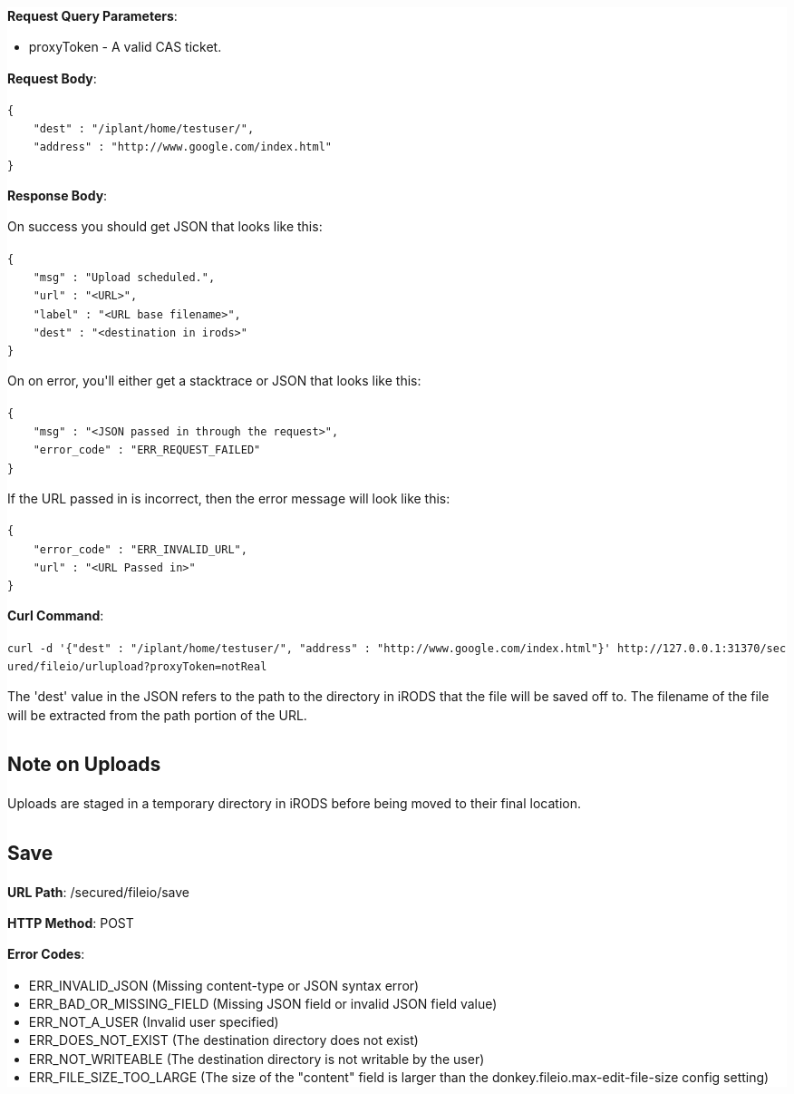__Request Query Parameters__:

* proxyToken - A valid CAS ticket.

__Request Body__:

    {
        "dest" : "/iplant/home/testuser/",
        "address" : "http://www.google.com/index.html"
    }

__Response Body__:

On success you should get JSON that looks like this:

    {
        "msg" : "Upload scheduled.",
        "url" : "<URL>",
        "label" : "<URL base filename>",
        "dest" : "<destination in irods>"
    }

On on error, you'll either get a stacktrace or JSON that looks like this:

    {
        "msg" : "<JSON passed in through the request>",
        "error_code" : "ERR_REQUEST_FAILED"
    }

If the URL passed in is incorrect, then the error message will look like this:

    {
        "error_code" : "ERR_INVALID_URL",
        "url" : "<URL Passed in>"
    }

__Curl Command__:

    curl -d '{"dest" : "/iplant/home/testuser/", "address" : "http://www.google.com/index.html"}' http://127.0.0.1:31370/secured/fileio/urlupload?proxyToken=notReal

The 'dest' value in the JSON refers to the path to the directory in iRODS that the file will be saved off to. The filename of the file will be extracted from the path portion of the URL.


## Note on Uploads

Uploads are staged in a temporary directory in iRODS before being moved to their final location.


## Save

__URL Path__: /secured/fileio/save

__HTTP Method__: POST

__Error Codes__:

+ ERR_INVALID_JSON (Missing content-type or JSON syntax error)
+ ERR_BAD_OR_MISSING_FIELD (Missing JSON field or invalid JSON field value)
+ ERR_NOT_A_USER (Invalid user specified)
+ ERR_DOES_NOT_EXIST (The destination directory does not exist)
+ ERR_NOT_WRITEABLE (The destination directory is not writable by the user)
+ ERR_FILE_SIZE_TOO_LARGE (The size of the "content" field is larger than the donkey.fileio.max-edit-file-size config setting)
